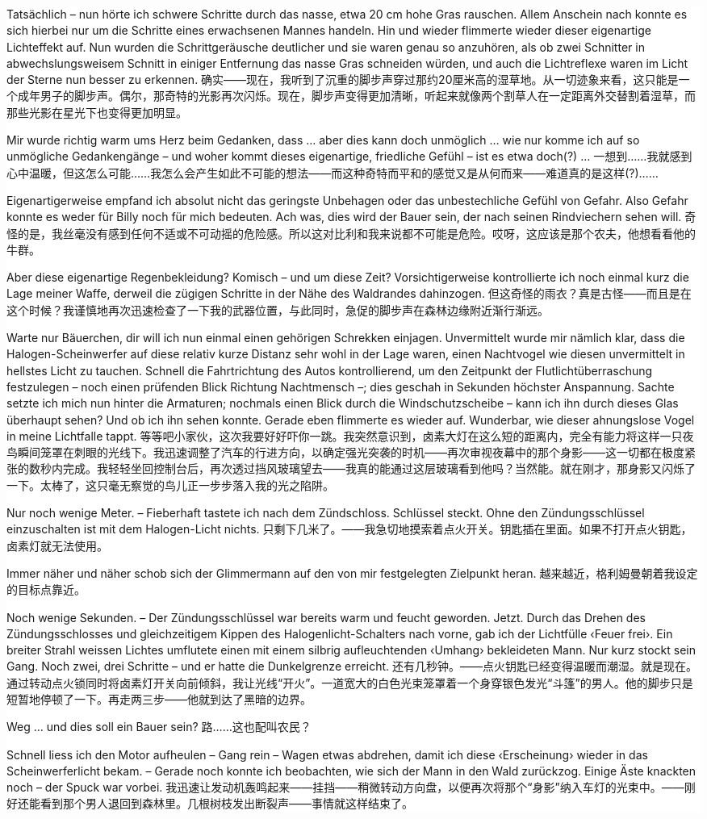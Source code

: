 Tatsächlich – nun hörte ich schwere Schritte durch das nasse, etwa 20 cm hohe Gras rauschen. Allem Anschein nach konnte es sich hierbei nur um die Schritte eines erwachsenen Mannes handeln. Hin und wieder flimmerte wieder dieser eigenartige Lichteffekt auf. Nun wurden die Schrittgeräusche deutlicher und sie waren genau so anzuhören, als ob zwei Schnitter in abwechslungsweisem Schnitt in einiger Entfernung das nasse Gras schneiden würden, und auch die Lichtreflexe waren im Licht der Sterne nun besser zu erkennen.
确实——现在，我听到了沉重的脚步声穿过那约20厘米高的湿草地。从一切迹象来看，这只能是一个成年男子的脚步声。偶尔，那奇特的光影再次闪烁。现在，脚步声变得更加清晰，听起来就像两个割草人在一定距离外交替割着湿草，而那些光影在星光下也变得更加明显。

Mir wurde richtig warm ums Herz beim Gedanken, dass … aber dies kann doch unmöglich … wie nur komme ich auf so unmögliche Gedankengänge – und woher kommt dieses eigenartige, friedliche Gefühl – ist es etwa doch(?) …
一想到……我就感到心中温暖，但这怎么可能……我怎么会产生如此不可能的想法——而这种奇特而平和的感觉又是从何而来——难道真的是这样(?)……

Eigenartigerweise empfand ich absolut nicht das geringste Unbehagen oder das unbestechliche Gefühl von Gefahr. Also Gefahr konnte es weder für Billy noch für mich bedeuten. Ach was, dies wird der Bauer sein, der nach seinen Rindviechern sehen will.
奇怪的是，我丝毫没有感到任何不适或不可动摇的危险感。所以这对比利和我来说都不可能是危险。哎呀，这应该是那个农夫，他想看看他的牛群。

Aber diese eigenartige Regenbekleidung? Komisch – und um diese Zeit? Vorsichtigerweise kontrollierte ich noch einmal kurz die Lage meiner Waffe, derweil die zügigen Schritte in der Nähe des Waldrandes dahinzogen.
但这奇怪的雨衣？真是古怪——而且是在这个时候？我谨慎地再次迅速检查了一下我的武器位置，与此同时，急促的脚步声在森林边缘附近渐行渐远。

Warte nur Bäuerchen, dir will ich nun einmal einen gehörigen Schrekken einjagen. Unvermittelt wurde mir nämlich klar, dass die Halogen-Scheinwerfer auf diese relativ kurze Distanz sehr wohl in der Lage waren, einen Nachtvogel wie diesen unvermittelt in hellstes Licht zu tauchen. Schnell die Fahrtrichtung des Autos kontrollierend, um den Zeitpunkt der Flutlichtüberraschung festzulegen – noch einen prüfenden Blick Richtung Nachtmensch –; dies geschah in Sekunden höchster Anspannung. Sachte setzte ich mich nun hinter die Armaturen; nochmals einen Blick durch die Windschutzscheibe – kann ich ihn durch dieses Glas überhaupt sehen? Und ob ich ihn sehen konnte. Gerade eben flimmerte es wieder auf. Wunderbar, wie dieser ahnungslose Vogel in meine Lichtfalle tappt.
等等吧小家伙，这次我要好好吓你一跳。我突然意识到，卤素大灯在这么短的距离内，完全有能力将这样一只夜鸟瞬间笼罩在刺眼的光线下。我迅速调整了汽车的行进方向，以确定强光突袭的时机——再次审视夜幕中的那个身影——这一切都在极度紧张的数秒内完成。我轻轻坐回控制台后，再次透过挡风玻璃望去——我真的能通过这层玻璃看到他吗？当然能。就在刚才，那身影又闪烁了一下。太棒了，这只毫无察觉的鸟儿正一步步落入我的光之陷阱。

Nur noch wenige Meter. – Fieberhaft tastete ich nach dem Zündschloss. Schlüssel steckt. Ohne den Zündungsschlüssel einzuschalten ist mit dem Halogen-Licht nichts.
只剩下几米了。——我急切地摸索着点火开关。钥匙插在里面。如果不打开点火钥匙，卤素灯就无法使用。

Immer näher und näher schob sich der Glimmermann auf den von mir festgelegten Zielpunkt heran.
越来越近，格利姆曼朝着我设定的目标点靠近。

Noch wenige Sekunden. – Der Zündungsschlüssel war bereits warm und feucht geworden. Jetzt. Durch das Drehen des Zündungsschlosses und gleichzeitigem Kippen des Halogenlicht-Schalters nach vorne, gab ich der Lichtfülle ‹Feuer frei›. Ein breiter Strahl weissen Lichtes umflutete einen mit einem silbrig aufleuchtenden ‹Umhang› bekleideten Mann. Nur kurz stockt sein Gang. Noch zwei, drei Schritte – und er hatte die Dunkelgrenze erreicht.
还有几秒钟。——点火钥匙已经变得温暖而潮湿。就是现在。通过转动点火锁同时将卤素灯开关向前倾斜，我让光线“开火”。一道宽大的白色光束笼罩着一个身穿银色发光“斗篷”的男人。他的脚步只是短暂地停顿了一下。再走两三步——他就到达了黑暗的边界。

Weg … und dies soll ein Bauer sein?
路……这也配叫农民？

Schnell liess ich den Motor aufheulen – Gang rein – Wagen etwas abdrehen, damit ich diese ‹Erscheinung› wieder in das Scheinwerferlicht bekam. – Gerade noch konnte ich beobachten, wie sich der Mann in den Wald zurückzog. Einige Äste knackten noch – der Spuck war vorbei.
我迅速让发动机轰鸣起来——挂挡——稍微转动方向盘，以便再次将那个“身影”纳入车灯的光束中。——刚好还能看到那个男人退回到森林里。几根树枝发出断裂声——事情就这样结束了。
